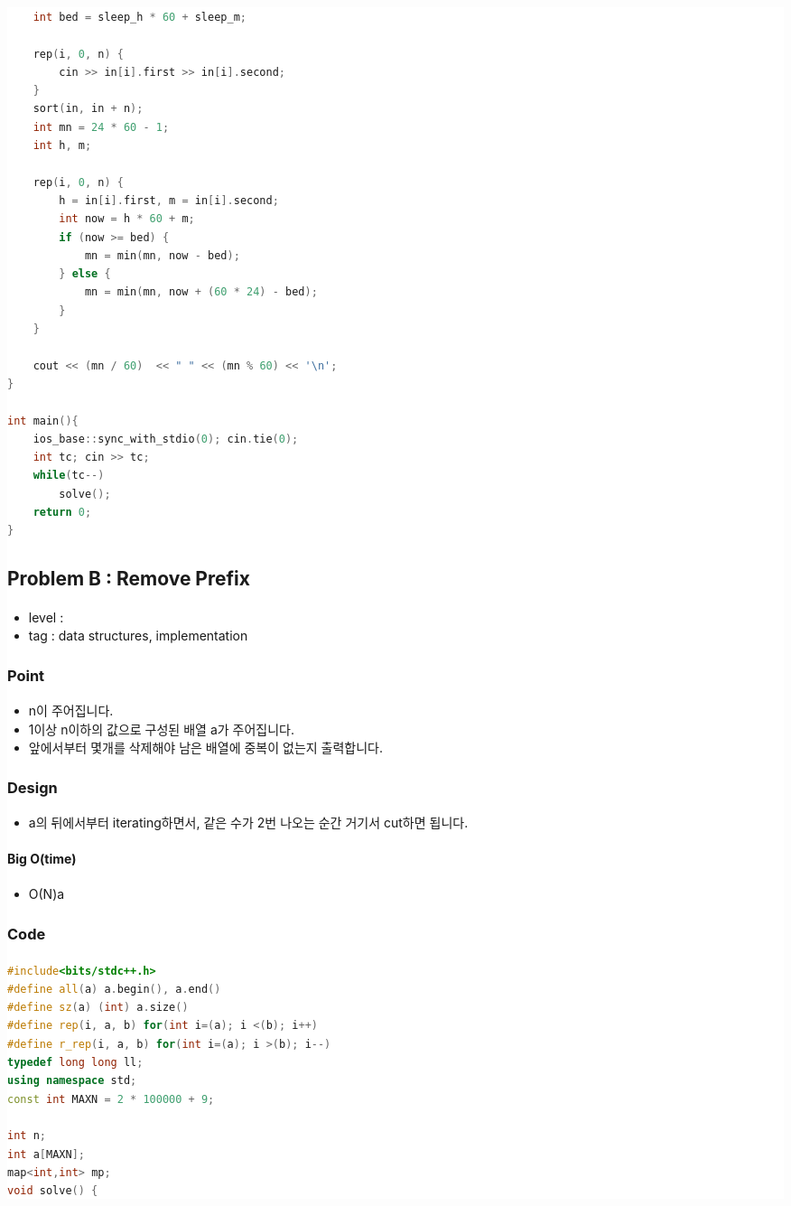 ```cpp
    int bed = sleep_h * 60 + sleep_m;

    rep(i, 0, n) {
        cin >> in[i].first >> in[i].second;
    }
    sort(in, in + n);
    int mn = 24 * 60 - 1;
    int h, m;
    
    rep(i, 0, n) {
        h = in[i].first, m = in[i].second;
        int now = h * 60 + m;
        if (now >= bed) {
            mn = min(mn, now - bed);
        } else {
            mn = min(mn, now + (60 * 24) - bed);
        }
    }
    
    cout << (mn / 60)  << " " << (mn % 60) << '\n';
}

int main(){
    ios_base::sync_with_stdio(0); cin.tie(0);
    int tc; cin >> tc;
    while(tc--)
        solve();
    return 0;
}
```

## Problem B : Remove Prefix

- level : 
- tag : data structures, implementation

### Point
- n이 주어집니다.
- 1이상 n이하의 값으로 구성된 배열 a가 주어집니다.
- 앞에서부터 몇개를 삭제해야 남은 배열에 중복이 없는지 출력합니다.

### Design
- a의 뒤에서부터 iterating하면서, 같은 수가 2번 나오는 순간 거기서 cut하면 됩니다.

#### Big O(time)
- O(N)a

### Code

```cpp
#include<bits/stdc++.h>
#define all(a) a.begin(), a.end()
#define sz(a) (int) a.size()
#define rep(i, a, b) for(int i=(a); i <(b); i++)
#define r_rep(i, a, b) for(int i=(a); i >(b); i--)
typedef long long ll;
using namespace std;
const int MAXN = 2 * 100000 + 9;

int n;
int a[MAXN];
map<int,int> mp;
void solve() {
```